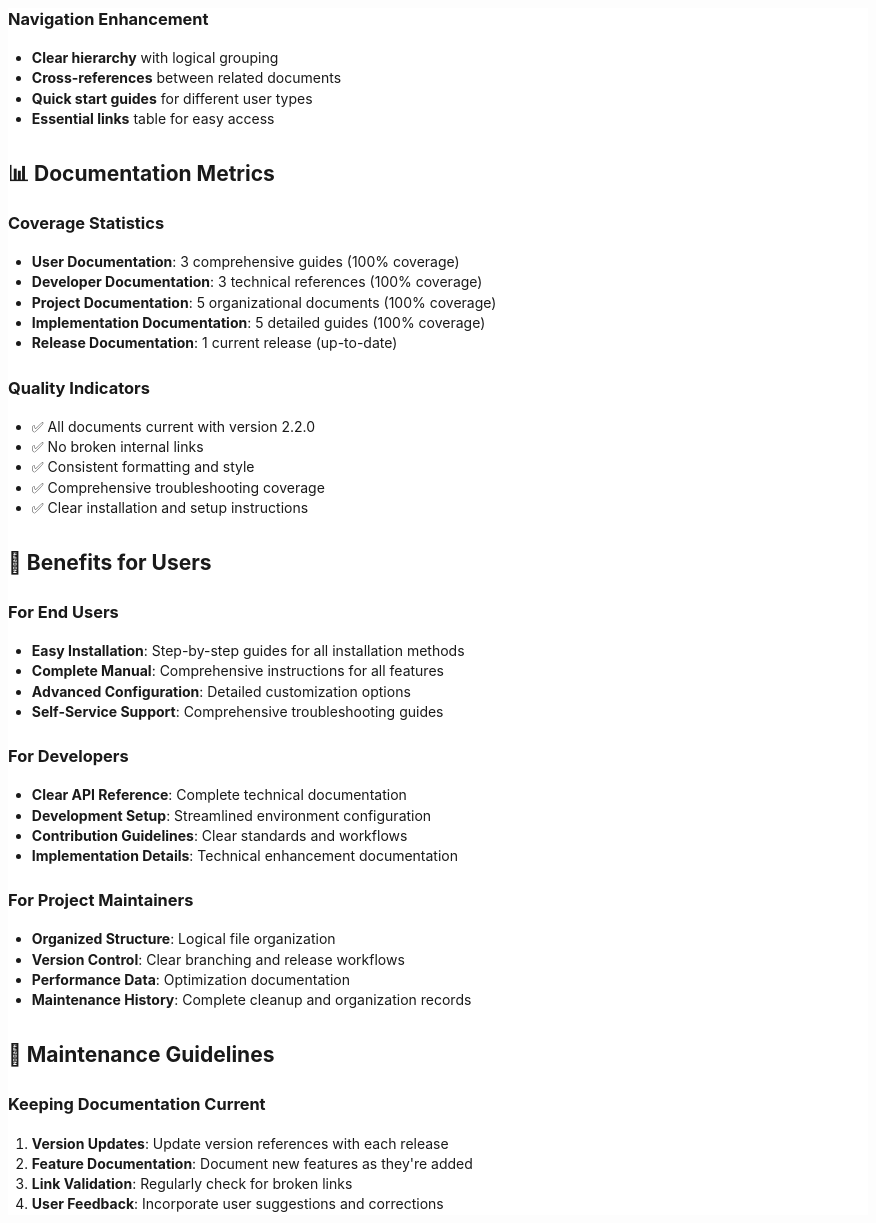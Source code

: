 ### **Navigation Enhancement**
- **Clear hierarchy** with logical grouping
- **Cross-references** between related documents
- **Quick start guides** for different user types
- **Essential links** table for easy access

## 📊 **Documentation Metrics**

### **Coverage Statistics**
- **User Documentation**: 3 comprehensive guides (100% coverage)
- **Developer Documentation**: 3 technical references (100% coverage)
- **Project Documentation**: 5 organizational documents (100% coverage)
- **Implementation Documentation**: 5 detailed guides (100% coverage)
- **Release Documentation**: 1 current release (up-to-date)

### **Quality Indicators**
- ✅ All documents current with version 2.2.0
- ✅ No broken internal links
- ✅ Consistent formatting and style
- ✅ Comprehensive troubleshooting coverage
- ✅ Clear installation and setup instructions

## 🚀 **Benefits for Users**

### **For End Users**
- **Easy Installation**: Step-by-step guides for all installation methods
- **Complete Manual**: Comprehensive instructions for all features
- **Advanced Configuration**: Detailed customization options
- **Self-Service Support**: Comprehensive troubleshooting guides

### **For Developers**
- **Clear API Reference**: Complete technical documentation
- **Development Setup**: Streamlined environment configuration
- **Contribution Guidelines**: Clear standards and workflows
- **Implementation Details**: Technical enhancement documentation

### **For Project Maintainers**
- **Organized Structure**: Logical file organization
- **Version Control**: Clear branching and release workflows
- **Performance Data**: Optimization documentation
- **Maintenance History**: Complete cleanup and organization records

## 🔄 **Maintenance Guidelines**

### **Keeping Documentation Current**
1. **Version Updates**: Update version references with each release
2. **Feature Documentation**: Document new features as they're added
3. **Link Validation**: Regularly check for broken links
4. **User Feedback**: Incorporate user suggestions and corrections
